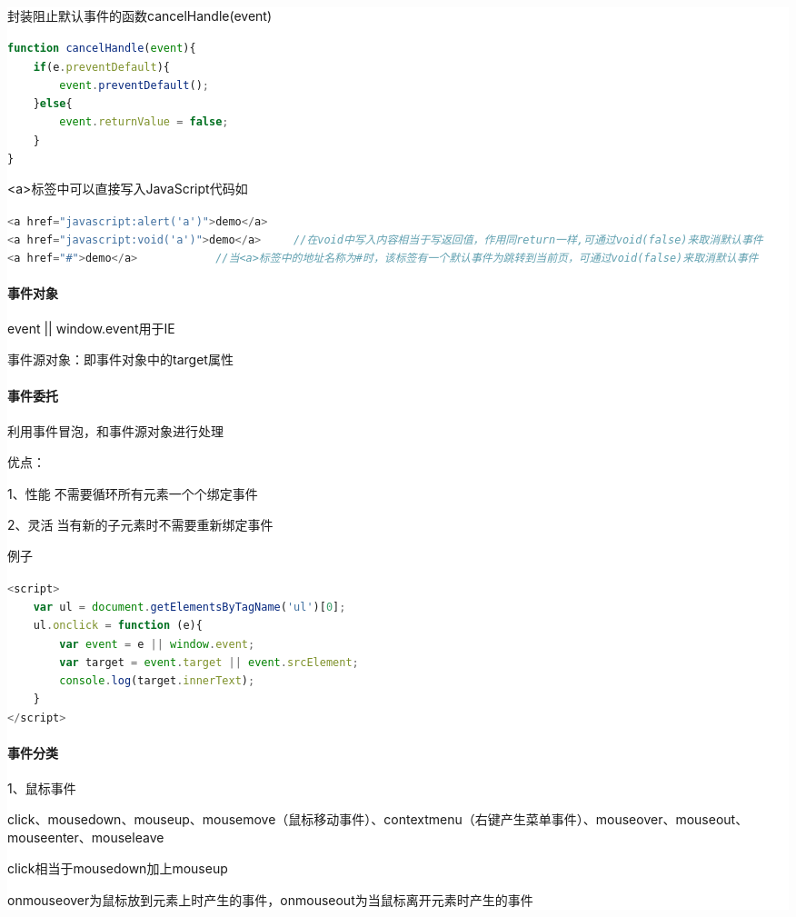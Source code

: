 封装阻止默认事件的函数cancelHandle(event)

```javascript
function cancelHandle(event){
    if(e.preventDefault){
        event.preventDefault();
    }else{
        event.returnValue = false;
    }
}
```

\<a>标签中可以直接写入JavaScript代码如

```javascript
<a href="javascript:alert('a')">demo</a>   
<a href="javascript:void('a')">demo</a>     //在void中写入内容相当于写返回值，作用同return一样,可通过void(false)来取消默认事件
<a href="#">demo</a>            //当<a>标签中的地址名称为#时，该标签有一个默认事件为跳转到当前页，可通过void(false)来取消默认事件
```

####  事件对象

event || window.event用于IE

事件源对象：即事件对象中的target属性

#### 事件委托

利用事件冒泡，和事件源对象进行处理

优点：

1、性能   不需要循环所有元素一个个绑定事件

2、灵活   当有新的子元素时不需要重新绑定事件

例子

```javascript
<script>
    var ul = document.getElementsByTagName('ul')[0];
    ul.onclick = function (e){
        var event = e || window.event;
        var target = event.target || event.srcElement;
        console.log(target.innerText);
    }
</script>
```

#### 事件分类

1、鼠标事件

click、mousedown、mouseup、mousemove（鼠标移动事件）、contextmenu（右键产生菜单事件）、mouseover、mouseout、mouseenter、mouseleave

click相当于mousedown加上mouseup

onmouseover为鼠标放到元素上时产生的事件，onmouseout为当鼠标离开元素时产生的事件
